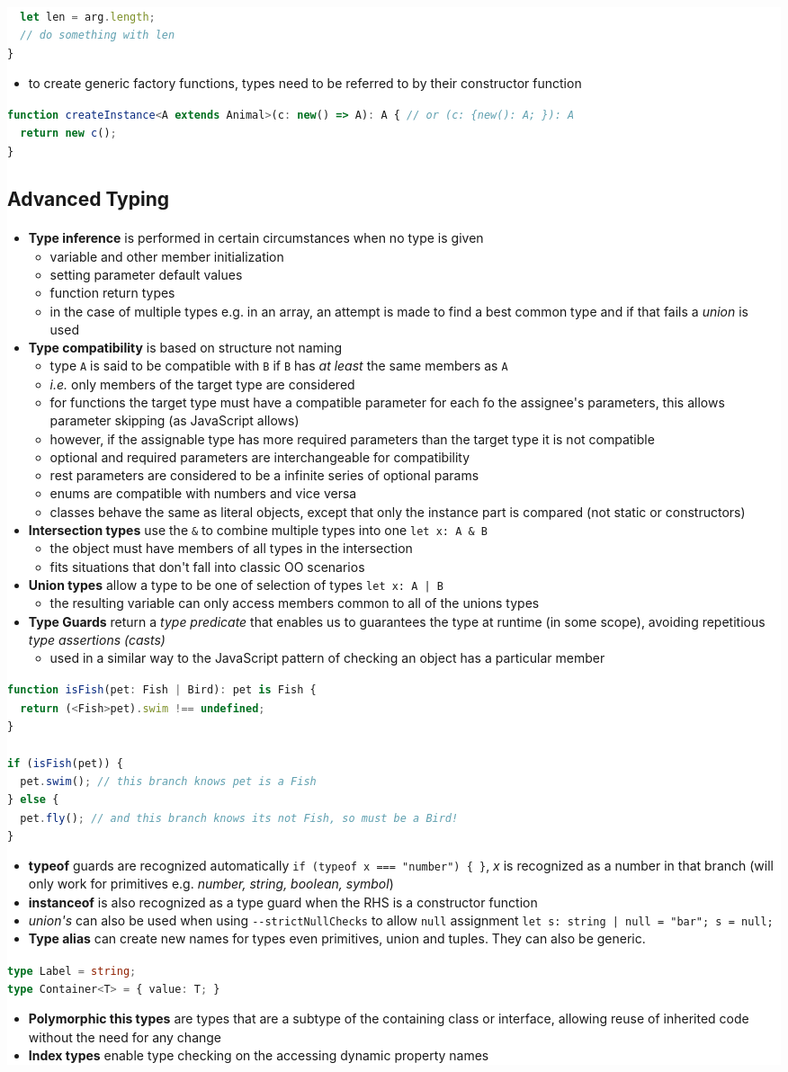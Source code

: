 ```typescript
  let len = arg.length;
  // do something with len
}
```
- to create generic factory functions, types need to be referred to by their constructor function
```typescript
function createInstance<A extends Animal>(c: new() => A): A { // or (c: {new(): A; }): A
  return new c();
}
```

## Advanced Typing
- **Type inference** is performed in certain circumstances when no type is given
  - variable and other member initialization 
  - setting parameter default values
  - function return types
  - in the case of multiple types e.g. in an array, an attempt is made to find a best common type and if that fails a *union* is used
- **Type compatibility** is based on structure not naming
  - type `A` is said to be compatible with `B` if `B` has *at least* the same members as `A`
  - *i.e.* only members of the target type are considered
  - for functions the target type must have a compatible parameter for each fo the assignee's parameters, this allows parameter skipping (as JavaScript allows)
  - however, if the assignable type has more required parameters than the target type it is not compatible
  - optional and required parameters are interchangeable for compatibility
  - rest parameters are considered to be a infinite series of optional params
  - enums are compatible with numbers and vice versa
  - classes behave the same as literal objects, except that only the instance part is compared (not static or constructors)
- **Intersection types** use the `&` to combine multiple types into one `let x: A & B`
  - the object must have members of all types in the intersection
  - fits situations that don't fall into classic OO scenarios
- **Union types** allow a type to be one of selection of types `let x: A | B`
  - the resulting variable can only access members common to all of the unions types
- **Type Guards** return a *type predicate* that enables us to guarantees the type at runtime  (in some scope), avoiding repetitious *type assertions (casts)*
  - used in a similar way to the JavaScript pattern of checking an object has a particular member
```typescript
function isFish(pet: Fish | Bird): pet is Fish {
  return (<Fish>pet).swim !== undefined;
}

if (isFish(pet)) {
  pet.swim(); // this branch knows pet is a Fish
} else {
  pet.fly(); // and this branch knows its not Fish, so must be a Bird!
}
```
  - **typeof** guards are recognized automatically `if (typeof x === "number") { }`, *x* is recognized as a number in that branch (will only work for primitives e.g. *number, string, boolean, symbol*)
  - **instanceof** is also recognized as a type guard when the RHS is a constructor function
- *union's* can also be used when using `--strictNullChecks` to allow `null` assignment `let s: string | null = "bar"; s = null;`
- **Type alias** can create new names for types even primitives, union and tuples. They can also be generic.
```typescript
type Label = string;
type Container<T> = { value: T; }
```
- **Polymorphic this types** are types that are a subtype of the containing class or interface, allowing reuse of inherited code without the need for any change
- **Index types** enable type checking on the accessing dynamic property names